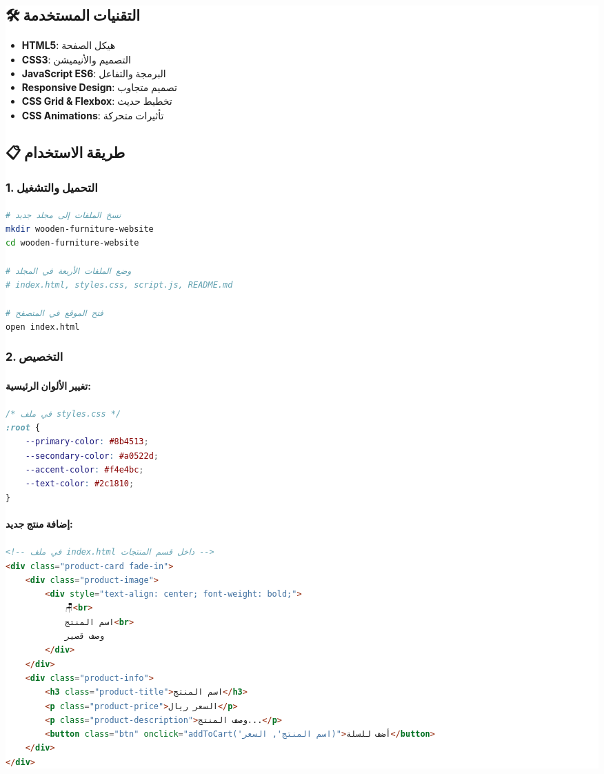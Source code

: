 ## 🛠️ التقنيات المستخدمة

- **HTML5**: هيكل الصفحة
- **CSS3**: التصميم والأنيميشن
- **JavaScript ES6**: البرمجة والتفاعل
- **Responsive Design**: تصميم متجاوب
- **CSS Grid & Flexbox**: تخطيط حديث
- **CSS Animations**: تأثيرات متحركة

## 📋 طريقة الاستخدام

### 1. التحميل والتشغيل
```bash
# نسخ الملفات إلى مجلد جديد
mkdir wooden-furniture-website
cd wooden-furniture-website

# وضع الملفات الأربعة في المجلد
# index.html, styles.css, script.js, README.md

# فتح الموقع في المتصفح
open index.html
```

### 2. التخصيص

#### تغيير الألوان الرئيسية:
```css
/* في ملف styles.css */
:root {
    --primary-color: #8b4513;
    --secondary-color: #a0522d;
    --accent-color: #f4e4bc;
    --text-color: #2c1810;
}
```

#### إضافة منتج جديد:
```html
<!-- في ملف index.html داخل قسم المنتجات -->
<div class="product-card fade-in">
    <div class="product-image">
        <div style="text-align: center; font-weight: bold;">
            🪑<br>
            اسم المنتج<br>
            وصف قصير
        </div>
    </div>
    <div class="product-info">
        <h3 class="product-title">اسم المنتج</h3>
        <p class="product-price">السعر ريال</p>
        <p class="product-description">وصف المنتج...</p>
        <button class="btn" onclick="addToCart('اسم المنتج', السعر)">أضف للسلة</button>
    </div>
</div>
```
